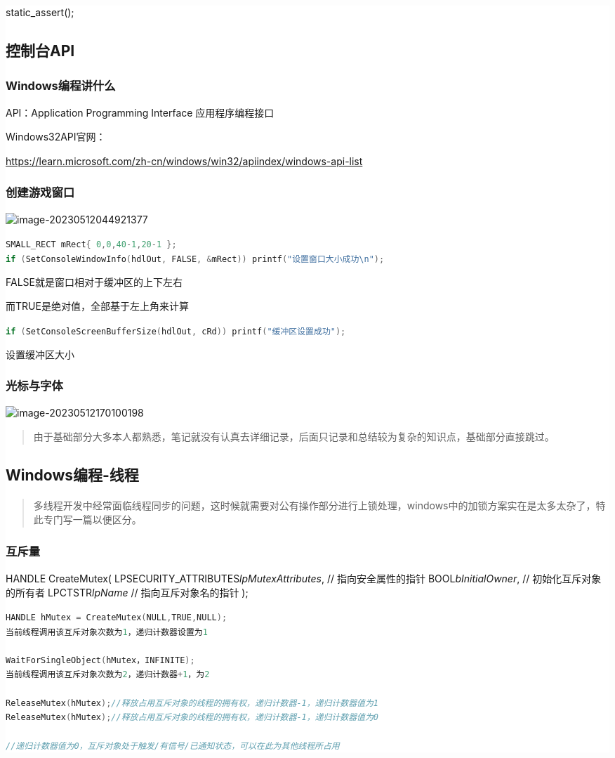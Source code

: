 static_assert();



## 控制台API

### Windows编程讲什么

API：Application Programming Interface 应用程序编程接口

Windows32API官网：

https://learn.microsoft.com/zh-cn/windows/win32/apiindex/windows-api-list

### 创建游戏窗口

![image-20230512044921377](https://wqby-1304194722.cos.ap-nanjing.myqcloud.com/img/image-20230512044921377.png)

```c
SMALL_RECT mRect{ 0,0,40-1,20-1 };
if (SetConsoleWindowInfo(hdlOut, FALSE, &mRect)) printf("设置窗口大小成功\n");
```

FALSE就是窗口相对于缓冲区的上下左右

而TRUE是绝对值，全部基于左上角来计算

```c
if (SetConsoleScreenBufferSize(hdlOut, cRd)) printf("缓冲区设置成功");
```

设置缓冲区大小

### 光标与字体

![image-20230512170100198](https://wqby-1304194722.cos.ap-nanjing.myqcloud.com/img/image-20230512170100198.png)



> 由于基础部分大多本人都熟悉，笔记就没有认真去详细记录，后面只记录和总结较为复杂的知识点，基础部分直接跳过。



## Windows编程-线程

> 多线程开发中经常面临线程同步的问题，这时候就需要对公有操作部分进行上锁处理，windows中的加锁方案实在是太多太杂了，特此专门写一篇以便区分。

### 互斥量

HANDLE CreateMutex(
LPSECURITY_ATTRIBUTES*lpMutexAttributes*, // 指向安全属性的指针
BOOL*bInitialOwner*, // 初始化互斥对象的所有者
LPCTSTR*lpName* // 指向互斥对象名的指针
);

```c
HANDLE hMutex = CreateMutex(NULL,TRUE,NULL);
当前线程调用该互斥对象次数为1，递归计数器设置为1

WaitForSingleObject(hMutex，INFINITE);
当前线程调用该互斥对象次数为2，递归计数器+1，为2

ReleaseMutex(hMutex);//释放占用互斥对象的线程的拥有权，递归计数器-1，递归计数器值为1
ReleaseMutex(hMutex);//释放占用互斥对象的线程的拥有权，递归计数器-1，递归计数器值为0

//递归计数器值为0，互斥对象处于触发/有信号/已通知状态，可以在此为其他线程所占用
```
